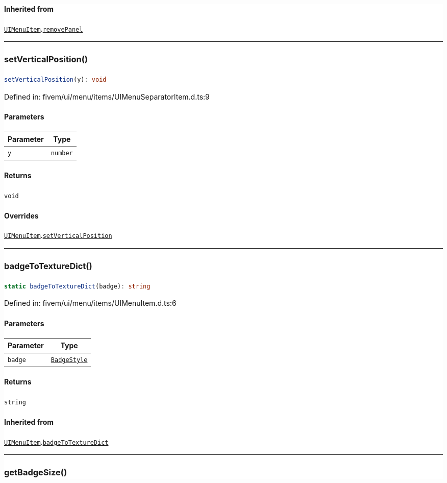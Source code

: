 #### Inherited from

[`UIMenuItem`](UIMenuItem.md).[`removePanel`](UIMenuItem.md#removepanel)

***

### setVerticalPosition()

```ts
setVerticalPosition(y): void
```

Defined in: fivem/ui/menu/items/UIMenuSeparatorItem.d.ts:9

#### Parameters

| Parameter | Type |
| ------ | ------ |
| `y` | `number` |

#### Returns

`void`

#### Overrides

[`UIMenuItem`](UIMenuItem.md).[`setVerticalPosition`](UIMenuItem.md#setverticalposition)

***

### badgeToTextureDict()

```ts
static badgeToTextureDict(badge): string
```

Defined in: fivem/ui/menu/items/UIMenuItem.d.ts:6

#### Parameters

| Parameter | Type |
| ------ | ------ |
| `badge` | [`BadgeStyle`](../enumerations/BadgeStyle.md) |

#### Returns

`string`

#### Inherited from

[`UIMenuItem`](UIMenuItem.md).[`badgeToTextureDict`](UIMenuItem.md#badgetotexturedict)

***

### getBadgeSize()
